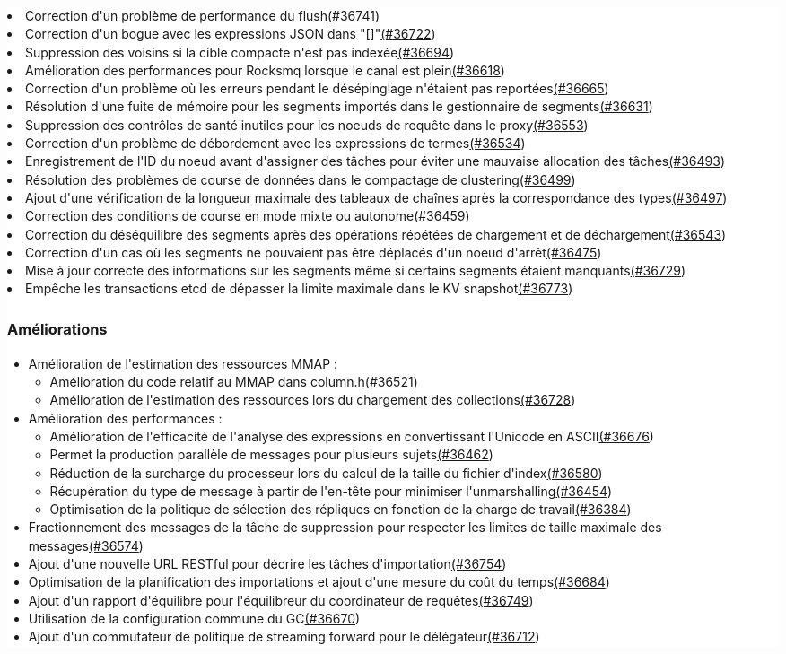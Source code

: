 <li>Correction d'un problème de performance du flush<a href="https://github.com/milvus-io/milvus/pull/36741">(#36741</a>)</li>
<li>Correction d'un bogue avec les expressions JSON dans &quot;[]&quot;<a href="https://github.com/milvus-io/milvus/pull/36722">(#36722</a>)</li>
<li>Suppression des voisins si la cible compacte n'est pas indexée<a href="https://github.com/milvus-io/milvus/pull/36694">(#36694</a>)</li>
<li>Amélioration des performances pour Rocksmq lorsque le canal est plein<a href="https://github.com/milvus-io/milvus/pull/36618">(#36618</a>)</li>
<li>Correction d'un problème où les erreurs pendant le désépinglage n'étaient pas reportées<a href="https://github.com/milvus-io/milvus/pull/36665">(#36665</a>)</li>
<li>Résolution d'une fuite de mémoire pour les segments importés dans le gestionnaire de segments<a href="https://github.com/milvus-io/milvus/pull/36631">(#36631</a>)</li>
<li>Suppression des contrôles de santé inutiles pour les noeuds de requête dans le proxy<a href="https://github.com/milvus-io/milvus/pull/36553">(#36553</a>)</li>
<li>Correction d'un problème de débordement avec les expressions de termes<a href="https://github.com/milvus-io/milvus/pull/36534">(#36534</a>)</li>
<li>Enregistrement de l'ID du noeud avant d'assigner des tâches pour éviter une mauvaise allocation des tâches<a href="https://github.com/milvus-io/milvus/pull/36493">(#36493</a>)</li>
<li>Résolution des problèmes de course de données dans le compactage de clustering<a href="https://github.com/milvus-io/milvus/pull/36499">(#36499</a>)</li>
<li>Ajout d'une vérification de la longueur maximale des tableaux de chaînes après la correspondance des types<a href="https://github.com/milvus-io/milvus/pull/36497">(#36497</a>)</li>
<li>Correction des conditions de course en mode mixte ou autonome<a href="https://github.com/milvus-io/milvus/pull/36459">(#36459</a>)</li>
<li>Correction du déséquilibre des segments après des opérations répétées de chargement et de déchargement<a href="https://github.com/milvus-io/milvus/pull/36543">(#36543</a>)</li>
<li>Correction d'un cas où les segments ne pouvaient pas être déplacés d'un noeud d'arrêt<a href="https://github.com/milvus-io/milvus/pull/36475">(#36475</a>)</li>
<li>Mise à jour correcte des informations sur les segments même si certains segments étaient manquants<a href="https://github.com/milvus-io/milvus/pull/36729">(#36729</a>)</li>
<li>Empêche les transactions etcd de dépasser la limite maximale dans le KV snapshot<a href="https://github.com/milvus-io/milvus/pull/36773">(#36773</a>)</li>
</ul>
<h3 id="Improvements" class="common-anchor-header">Améliorations</h3><ul>
<li>Amélioration de l'estimation des ressources MMAP :<ul>
<li>Amélioration du code relatif au MMAP dans column.h<a href="https://github.com/milvus-io/milvus/pull/36521">(#36521</a>)</li>
<li>Amélioration de l'estimation des ressources lors du chargement des collections<a href="https://github.com/milvus-io/milvus/pull/36728">(#36728</a>)</li>
</ul></li>
<li>Amélioration des performances :<ul>
<li>Amélioration de l'efficacité de l'analyse des expressions en convertissant l'Unicode en ASCII<a href="https://github.com/milvus-io/milvus/pull/36676">(#36676</a>)</li>
<li>Permet la production parallèle de messages pour plusieurs sujets<a href="https://github.com/milvus-io/milvus/pull/36462">(#36462</a>)</li>
<li>Réduction de la surcharge du processeur lors du calcul de la taille du fichier d'index<a href="https://github.com/milvus-io/milvus/pull/36580">(#36580</a>)</li>
<li>Récupération du type de message à partir de l'en-tête pour minimiser l'unmarshalling<a href="https://github.com/milvus-io/milvus/pull/36454">(#36454</a>)</li>
<li>Optimisation de la politique de sélection des répliques en fonction de la charge de travail<a href="https://github.com/milvus-io/milvus/pull/36384">(#36384</a>)</li>
</ul></li>
<li>Fractionnement des messages de la tâche de suppression pour respecter les limites de taille maximale des messages<a href="https://github.com/milvus-io/milvus/pull/36574">(#36574</a>)</li>
<li>Ajout d'une nouvelle URL RESTful pour décrire les tâches d'importation<a href="https://github.com/milvus-io/milvus/pull/36754">(#36754</a>)</li>
<li>Optimisation de la planification des importations et ajout d'une mesure du coût du temps<a href="https://github.com/milvus-io/milvus/pull/36684">(#36684</a>)</li>
<li>Ajout d'un rapport d'équilibre pour l'équilibreur du coordinateur de requêtes<a href="https://github.com/milvus-io/milvus/pull/36749">(#36749</a>)</li>
<li>Utilisation de la configuration commune du GC<a href="https://github.com/milvus-io/milvus/pull/36670">(#36670</a>)</li>
<li>Ajout d'un commutateur de politique de streaming forward pour le délégateur<a href="https://github.com/milvus-io/milvus/pull/36712">(#36712</a>)</li>
